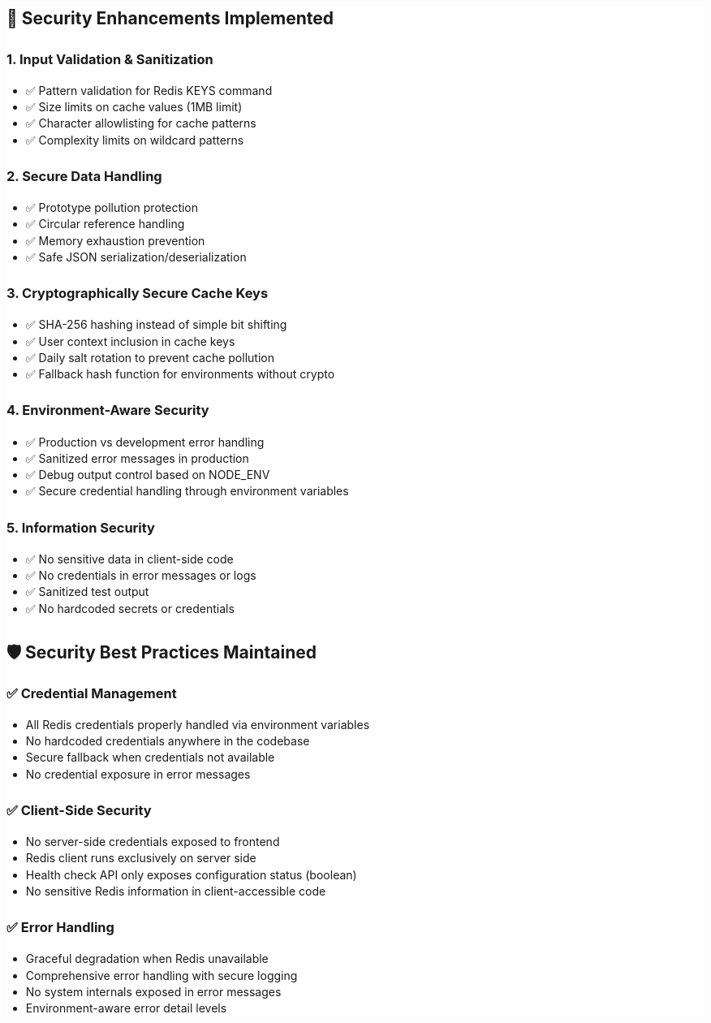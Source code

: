 ## 🔐 Security Enhancements Implemented

### 1. **Input Validation & Sanitization**
- ✅ Pattern validation for Redis KEYS command
- ✅ Size limits on cache values (1MB limit)
- ✅ Character allowlisting for cache patterns
- ✅ Complexity limits on wildcard patterns

### 2. **Secure Data Handling**
- ✅ Prototype pollution protection
- ✅ Circular reference handling
- ✅ Memory exhaustion prevention
- ✅ Safe JSON serialization/deserialization

### 3. **Cryptographically Secure Cache Keys**
- ✅ SHA-256 hashing instead of simple bit shifting
- ✅ User context inclusion in cache keys
- ✅ Daily salt rotation to prevent cache pollution
- ✅ Fallback hash function for environments without crypto

### 4. **Environment-Aware Security**
- ✅ Production vs development error handling
- ✅ Sanitized error messages in production
- ✅ Debug output control based on NODE_ENV
- ✅ Secure credential handling through environment variables

### 5. **Information Security**
- ✅ No sensitive data in client-side code
- ✅ No credentials in error messages or logs
- ✅ Sanitized test output
- ✅ No hardcoded secrets or credentials

## 🛡️ Security Best Practices Maintained

### ✅ **Credential Management**
- All Redis credentials properly handled via environment variables
- No hardcoded credentials anywhere in the codebase
- Secure fallback when credentials not available
- No credential exposure in error messages

### ✅ **Client-Side Security**
- No server-side credentials exposed to frontend
- Redis client runs exclusively on server side
- Health check API only exposes configuration status (boolean)
- No sensitive Redis information in client-accessible code

### ✅ **Error Handling**
- Graceful degradation when Redis unavailable
- Comprehensive error handling with secure logging
- No system internals exposed in error messages
- Environment-aware error detail levels
